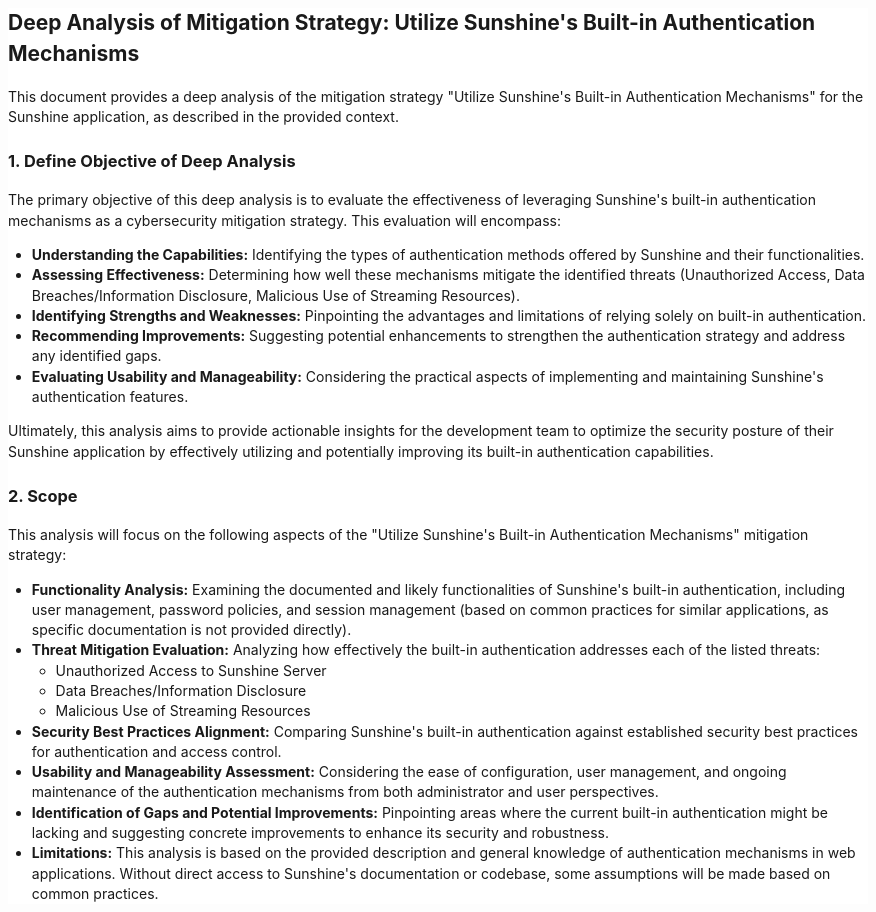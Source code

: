 ## Deep Analysis of Mitigation Strategy: Utilize Sunshine's Built-in Authentication Mechanisms

This document provides a deep analysis of the mitigation strategy "Utilize Sunshine's Built-in Authentication Mechanisms" for the Sunshine application, as described in the provided context.

### 1. Define Objective of Deep Analysis

The primary objective of this deep analysis is to evaluate the effectiveness of leveraging Sunshine's built-in authentication mechanisms as a cybersecurity mitigation strategy. This evaluation will encompass:

*   **Understanding the Capabilities:**  Identifying the types of authentication methods offered by Sunshine and their functionalities.
*   **Assessing Effectiveness:** Determining how well these mechanisms mitigate the identified threats (Unauthorized Access, Data Breaches/Information Disclosure, Malicious Use of Streaming Resources).
*   **Identifying Strengths and Weaknesses:**  Pinpointing the advantages and limitations of relying solely on built-in authentication.
*   **Recommending Improvements:**  Suggesting potential enhancements to strengthen the authentication strategy and address any identified gaps.
*   **Evaluating Usability and Manageability:** Considering the practical aspects of implementing and maintaining Sunshine's authentication features.

Ultimately, this analysis aims to provide actionable insights for the development team to optimize the security posture of their Sunshine application by effectively utilizing and potentially improving its built-in authentication capabilities.

### 2. Scope

This analysis will focus on the following aspects of the "Utilize Sunshine's Built-in Authentication Mechanisms" mitigation strategy:

*   **Functionality Analysis:**  Examining the documented and likely functionalities of Sunshine's built-in authentication, including user management, password policies, and session management (based on common practices for similar applications, as specific documentation is not provided directly).
*   **Threat Mitigation Evaluation:**  Analyzing how effectively the built-in authentication addresses each of the listed threats:
    *   Unauthorized Access to Sunshine Server
    *   Data Breaches/Information Disclosure
    *   Malicious Use of Streaming Resources
*   **Security Best Practices Alignment:**  Comparing Sunshine's built-in authentication against established security best practices for authentication and access control.
*   **Usability and Manageability Assessment:**  Considering the ease of configuration, user management, and ongoing maintenance of the authentication mechanisms from both administrator and user perspectives.
*   **Identification of Gaps and Potential Improvements:**  Pinpointing areas where the current built-in authentication might be lacking and suggesting concrete improvements to enhance its security and robustness.
*   **Limitations:** This analysis is based on the provided description and general knowledge of authentication mechanisms in web applications.  Without direct access to Sunshine's documentation or codebase, some assumptions will be made based on common practices.
